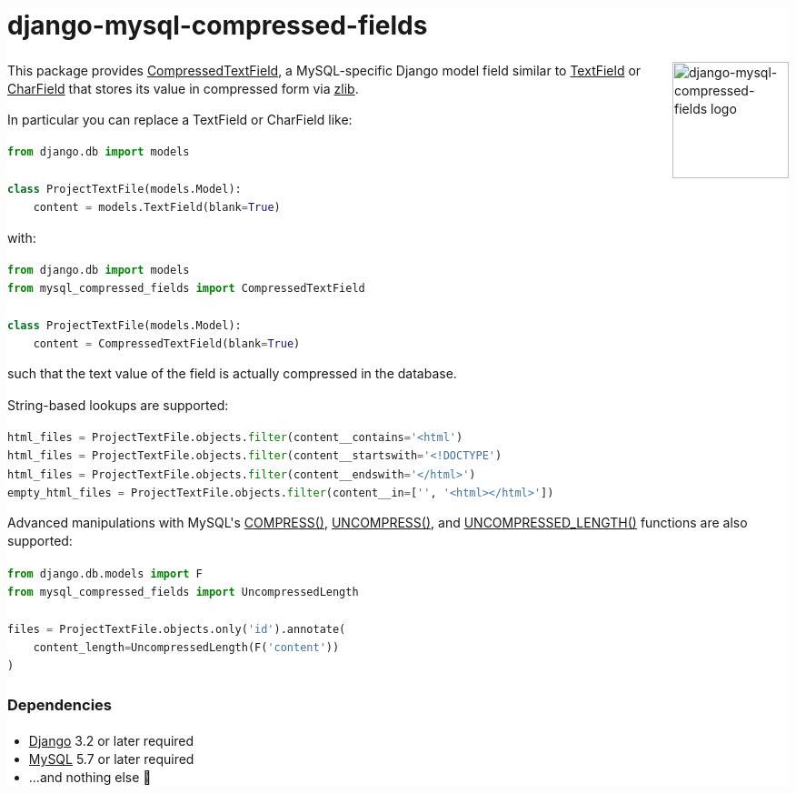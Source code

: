 # django-mysql-compressed-fields

<img src="https://raw.githubusercontent.com/techsmartkids/django-mysql-compressed-fields/main/README/logo.svg" title="django-mysql-compressed-fields logo" width="128" height="128" align="right" />

This package provides [CompressedTextField], a MySQL-specific
Django model field similar to [TextField] or [CharField] that stores its
value in compressed form via [zlib].

In particular you can replace a TextField or CharField like:

```python
from django.db import models

class ProjectTextFile(models.Model):
    content = models.TextField(blank=True)
```

with:

```python
from django.db import models
from mysql_compressed_fields import CompressedTextField

class ProjectTextFile(models.Model):
    content = CompressedTextField(blank=True)
```

such that the text value of the field is actually compressed in the database.

String-based lookups are supported:

```python
html_files = ProjectTextFile.objects.filter(content__contains='<html')
html_files = ProjectTextFile.objects.filter(content__startswith='<!DOCTYPE')
html_files = ProjectTextFile.objects.filter(content__endswith='</html>')
empty_html_files = ProjectTextFile.objects.filter(content__in=['', '<html></html>'])
```

Advanced manipulations with MySQL's [COMPRESS()], [UNCOMPRESS()], and 
[UNCOMPRESSED_LENGTH()] functions are also supported:

```python
from django.db.models import F
from mysql_compressed_fields import UncompressedLength

files = ProjectTextFile.objects.only('id').annotate(
    content_length=UncompressedLength(F('content'))
)
```

[TextField]: https://docs.djangoproject.com/en/3.2/ref/models/fields/#textfield
[BinaryField]: https://docs.djangoproject.com/en/3.2/ref/models/fields/#binaryfield
[CharField]: https://docs.djangoproject.com/en/3.2/ref/models/fields/#charfield
[CompressedTextField]: #CompressedTextField
[zlib]: https://docs.python.org/3/library/zlib.html

### Dependencies

* [Django] 3.2 or later required
* [MySQL] 5.7 or later required
* ...and nothing else 🎉


[Django]: https://www.djangoproject.com/
[MySQL]: https://www.mysql.com/
[TechSmart]: https://www.techsmart.codes/
[TextInput]: https://docs.djangoproject.com/en/3.2/ref/forms/widgets/#textinput
[F() expressions]: https://docs.djangoproject.com/en/4.0/ref/models/expressions/#f-expressions
[COMPRESS()]: https://dev.mysql.com/doc/refman/5.7/en/encryption-functions.html#function_compress
[UNCOMPRESS()]: https://dev.mysql.com/doc/refman/5.7/en/encryption-functions.html#function_uncompress
[UNCOMPRESSED_LENGTH()]: https://dev.mysql.com/doc/refman/5.7/en/encryption-functions.html#function_uncompressed-length
[Docker]: https://www.docker.com/